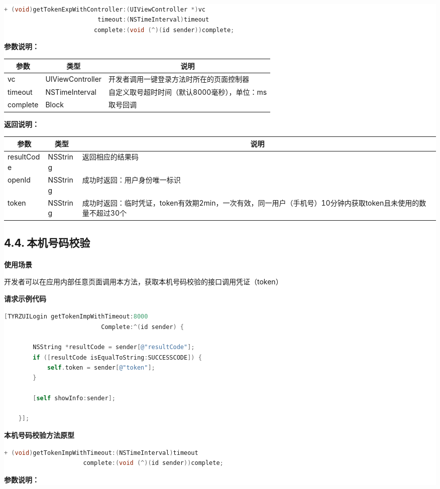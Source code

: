 ```objective-c
+ (void)getTokenExpWithController:(UIViewController *)vc
                          timeout:(NSTimeInterval)timeout
                         complete:(void (^)(id sender))complete;
```

**参数说明：**

| 参数     | 类型             | 说明                                         |
| -------- | ---------------- | -------------------------------------------- |
| vc       | UIViewController | 开发者调用一键登录方法时所在的页面控制器     |
| timeout  | NSTimeInterval   | 自定义取号超时时间（默认8000毫秒），单位：ms |
| complete | Block            | 取号回调                                     |

**返回说明：**

| 参数       | 类型     | 说明                                                         |
| ---------- | -------- | ------------------------------------------------------------ |
| resultCode | NSString | 返回相应的结果码                                             |
| openId     | NSString | 成功时返回：用户身份唯一标识                                 |
| token      | NSString | 成功时返回：临时凭证，token有效期2min，一次有效，同一用户（手机号）10分钟内获取token且未使用的数量不超过30个 |

## 4.4. 本机号码校验

**使用场景**

开发者可以在应用内部任意页面调用本方法，获取本机号码校验的接口调用凭证（token）

**请求示例代码**

```objective-c
[TYRZUILogin getTokenImpWithTimeout:8000 
 					       Complete:^(id sender) {
        
        NSString *resultCode = sender[@"resultCode"];
        if ([resultCode isEqualToString:SUCCESSCODE]) {
            self.token = sender[@"token"];
        }
        
        [self showInfo:sender];
        
    }];

```

**本机号码校验方法原型**

```objective-c
+ (void)getTokenImpWithTimeout:(NSTimeInterval)timeout
                      complete:(void (^)(id sender))complete;
```

**参数说明：**
